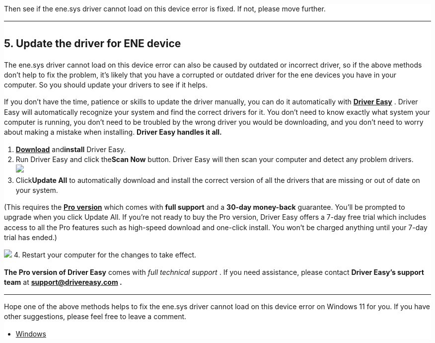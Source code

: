  Then see if the ene.sys driver cannot load on this device error is fixed. If not, please move further.

---

## 5\. Update the driver for ENE device

 The ene.sys driver cannot load on this device error can also be caused by outdated or incorrect driver, so if the above methods don’t help to fix the problem, it’s likely that you have a corrupted or outdated driver for the ene devices you have in your computer. So you should update your drivers to see if it helps.

 If you don’t have the time, patience or skills to update the driver manually, you can do it automatically with **[Driver Easy](https://tools.techidaily.com/drivereasy/download/)**  . Driver Easy will automatically recognize your system and find the correct drivers for it. You don’t need to know exactly what system your computer is running, you don’t need to be troubled by the wrong driver you would be downloading, and you don’t need to worry about making a mistake when installing. **Driver Easy handles it all.**

1. **[Download](https://tools.techidaily.com/drivereasy/download/)**  and**install** Driver Easy.
2. Run Driver Easy and click the**Scan Now** button. Driver Easy will then scan your computer and detect any problem drivers.  
![](https://www.drivereasy.com/wp-content/uploads/2022/05/de-scan.png)
3. Click**Update All** to automatically download and install the correct version of all the drivers that are missing or out of date on your system.  

 (This requires the **[Pro version](https://tools.techidaily.com/drivereasy/download/)**  which comes with **full support**  and a **30-day money-back**  guarantee. You’ll be prompted to upgrade when you click Update All. If you’re not ready to buy the Pro version, Driver Easy offers a 7-day free trial which includes access to all the Pro features such as high-speed download and one-click install. You won’t be charged anything until your 7-day trial has ended.)  

![](https://www.drivereasy.com/wp-content/uploads/2022/05/de-update-1.png)
4. Restart your computer for the changes to take effect.

**The Pro version of Driver Easy** comes with _full technical support_ . If you need assistance, please contact **Driver Easy’s support team** at **[support@drivereasy.com](https://bellelily.pxf.io/m5azgm) .**

---

 Hope one of the above methods helps to fix the ene.sys driver cannot load on this device error on Windows 11 for you. If you have other suggestions, please feel free to leave a comment.

* [Windows](https://tools.techidaily.com/drivereasy/download/)

<ins class="adsbygoogle"
     style="display:block"
     data-ad-format="autorelaxed"
     data-ad-client="ca-pub-7571918770474297"
     data-ad-slot="1223367746"></ins>



<ins class="adsbygoogle"
     style="display:block"
     data-ad-client="ca-pub-7571918770474297"
     data-ad-slot="8358498916"
     data-ad-format="auto"
     data-full-width-responsive="true"></ins>
